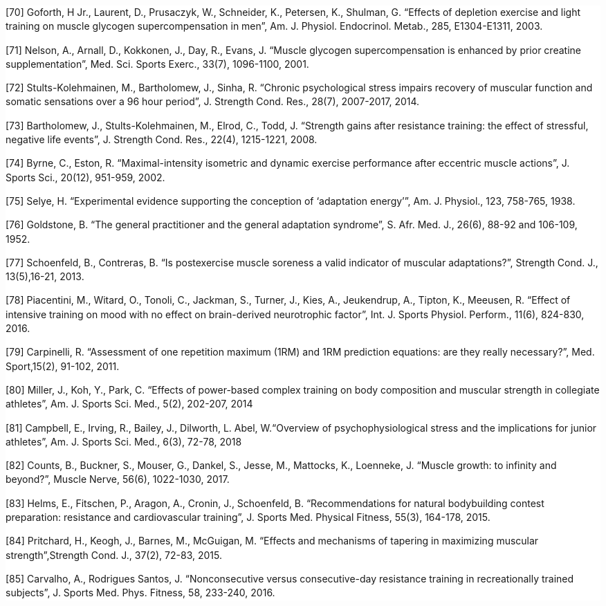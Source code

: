 [70] Goforth, H Jr., Laurent, D., Prusaczyk, W., Schneider, K., Petersen, K., Shulman, G. “Effects of depletion exercise and light training on muscle glycogen supercompensation in men”, Am. J. Physiol. Endocrinol. Metab., 285, E1304-E1311, 2003. 

[71] Nelson, A., Arnall, D., Kokkonen, J., Day, R., Evans, J. “Muscle glycogen supercompensation is enhanced by prior creatine supplementation”, Med. Sci. Sports Exerc., 33(7), 1096-1100, 2001. 

[72] Stults-Kolehmainen, M., Bartholomew, J., Sinha, R. “Chronic psychological stress impairs recovery of muscular function and somatic sensations over a 96 hour period”, J. Strength Cond. Res., 28(7), 2007-2017, 2014. 

[73] Bartholomew, J., Stults-Kolehmainen, M., Elrod, C., Todd, J. “Strength gains after resistance training: the effect of stressful, negative life events”, J. Strength Cond. Res., 22(4), 1215-1221, 2008. 

[74] Byrne, C., Eston, R. “Maximal-intensity isometric and dynamic exercise performance after eccentric muscle actions”, J. Sports Sci., 20(12), 951-959, 2002. 

[75] Selye, H. “Experimental evidence supporting the conception of ‘adaptation energy’”, Am. J. Physiol., 123, 758-765, 1938. 

[76] Goldstone, B. “The general practitioner and the general adaptation syndrome”, S. Afr. Med. J., 26(6), 88-92 and 106-109, 1952. 

[77] Schoenfeld, B., Contreras, B. “Is postexercise muscle soreness a valid indicator of muscular adaptations?”, Strength Cond. J., 13(5),16-21, 2013. 

[78] Piacentini, M., Witard, O., Tonoli, C., Jackman, S., Turner, J., Kies, A., Jeukendrup, A., Tipton, K., Meeusen, R. “Effect of intensive training on mood with no effect on brain-derived neurotrophic factor”, Int. J. Sports Physiol. Perform., 11(6), 824-830, 2016. 

[79] Carpinelli, R. “Assessment of one repetition maximum (1RM) and 1RM prediction equations: are they really necessary?”, Med. Sport,15(2), 91-102, 2011. 

[80] Miller, J., Koh, Y., Park, C. “Effects of power-based complex training on body composition and muscular strength in collegiate athletes”, Am. J. Sports Sci. Med., 5(2), 202-207, 2014 

[81] Campbell, E., Irving, R., Bailey, J., Dilworth, L. Abel, W.“Overview of psychophysiological stress and the implications for junior athletes”, Am. J. Sports Sci. Med., 6(3), 72-78, 2018 

[82] Counts, B., Buckner, S., Mouser, G., Dankel, S., Jesse, M., Mattocks, K., Loenneke, J. “Muscle growth: to infinity and beyond?”, Muscle Nerve, 56(6), 1022-1030, 2017. 

[83] Helms, E., Fitschen, P., Aragon, A., Cronin, J., Schoenfeld, B. “Recommendations for natural bodybuilding contest preparation: resistance and cardiovascular training”, J. Sports Med. Physical Fitness, 55(3), 164-178, 2015. 

[84] Pritchard, H., Keogh, J., Barnes, M., McGuigan, M. “Effects and mechanisms of tapering in maximizing muscular strength”,Strength Cond. J., 37(2), 72-83, 2015. 

[85] Carvalho, A., Rodrigues Santos, J. “Nonconsecutive versus consecutive-day resistance training in recreationally trained subjects”, J. Sports Med. Phys. Fitness, 58, 233-240, 2016. 



